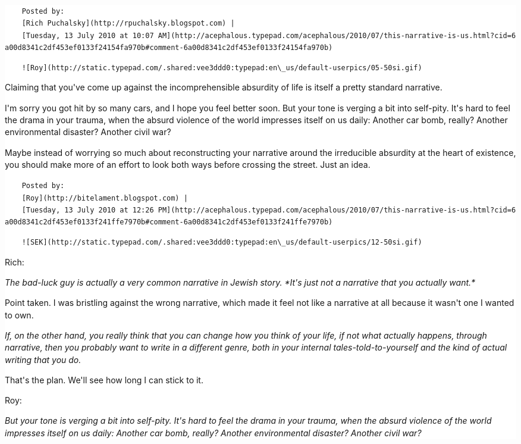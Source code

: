	

		Posted by:
		[Rich Puchalsky](http://rpuchalsky.blogspot.com) |
		[Tuesday, 13 July 2010 at 10:07 AM](http://acephalous.typepad.com/acephalous/2010/07/this-narrative-is-us.html?cid=6a00d8341c2df453ef0133f24154fa970b#comment-6a00d8341c2df453ef0133f24154fa970b)

[]()

	

		![Roy](http://static.typepad.com/.shared:vee3ddd0:typepad:en\_us/default-userpics/05-50si.gif)
	

	

		

Claiming that you've come up against the incomprehensible absurdity of life is itself a pretty standard narrative. 

I'm sorry you got hit by so many cars, and I hope you feel better soon. But your tone is verging a bit into self-pity. It's hard to feel the drama in your trauma, when the absurd violence of the world impresses itself on us daily: Another car bomb, really? Another environmental disaster? Another civil war?

Maybe instead of worrying so much about reconstructing your narrative around the irreducible absurdity at the heart of existence, you should make more of an effort to look both ways before crossing the street. Just an idea.

	

		Posted by:
		[Roy](http://bitelament.blogspot.com) |
		[Tuesday, 13 July 2010 at 12:26 PM](http://acephalous.typepad.com/acephalous/2010/07/this-narrative-is-us.html?cid=6a00d8341c2df453ef0133f241ffe7970b#comment-6a00d8341c2df453ef0133f241ffe7970b)

[]()

	

		![SEK](http://static.typepad.com/.shared:vee3ddd0:typepad:en\_us/default-userpics/12-50si.gif)
	

	

		

Rich:

_The bad-luck guy is actually a very common narrative in Jewish story. \*It's just not a narrative that you actually want.\*_

Point taken.  I was bristling against the wrong narrative, which made it feel not like a narrative at all because it wasn't one I wanted to own.  

 _If, on the other hand, you really think that you can change how you think of your life, if not what actually happens, through narrative, then you probably want to write in a different genre, both in your internal tales-told-to-yourself and the kind of actual writing that you do._

That's the plan.  We'll see how long I can stick to it.

Roy:

_But your tone is verging a bit into self-pity. It's hard to feel the drama in your trauma, when the absurd violence of the world impresses itself on us daily: Another car bomb, really? Another environmental disaster? Another civil war?_
